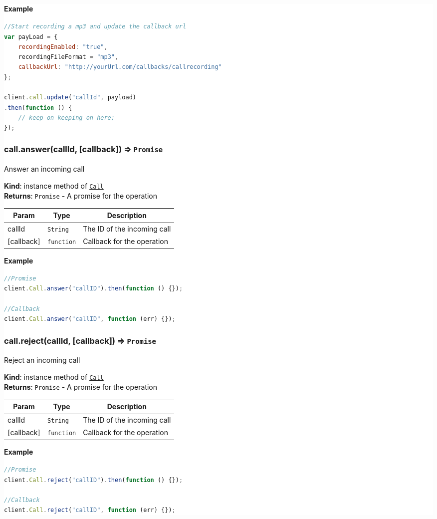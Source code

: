 **Example**  
```js
//Start recording a mp3 and update the callback url
var payLoad = {
	recordingEnabled: "true",
	recordingFileFormat = "mp3",
	callbackUrl: "http://yourUrl.com/callbacks/callrecording"
};

client.call.update("callId", payload)
.then(function () {
	// keep on keeping on here;
});
```
<a name="Call+answer"></a>

### call.answer(callId, [callback]) ⇒ <code>Promise</code>
Answer an incoming call

**Kind**: instance method of <code>[Call](#Call)</code>  
**Returns**: <code>Promise</code> - A promise for the operation  

| Param | Type | Description |
| --- | --- | --- |
| callId | <code>String</code> | The ID of the incoming call |
| [callback] | <code>function</code> | Callback for the operation |

**Example**  
```js
//Promise
client.Call.answer("callID").then(function () {});

//Callback
client.Call.answer("callID", function (err) {});
```
<a name="Call+reject"></a>

### call.reject(callId, [callback]) ⇒ <code>Promise</code>
Reject an incoming call

**Kind**: instance method of <code>[Call](#Call)</code>  
**Returns**: <code>Promise</code> - A promise for the operation  

| Param | Type | Description |
| --- | --- | --- |
| callId | <code>String</code> | The ID of the incoming call |
| [callback] | <code>function</code> | Callback for the operation |

**Example**  
```js
//Promise
client.Call.reject("callID").then(function () {});

//Callback
client.Call.reject("callID", function (err) {});
```
<a name="Call+hangup"></a>
